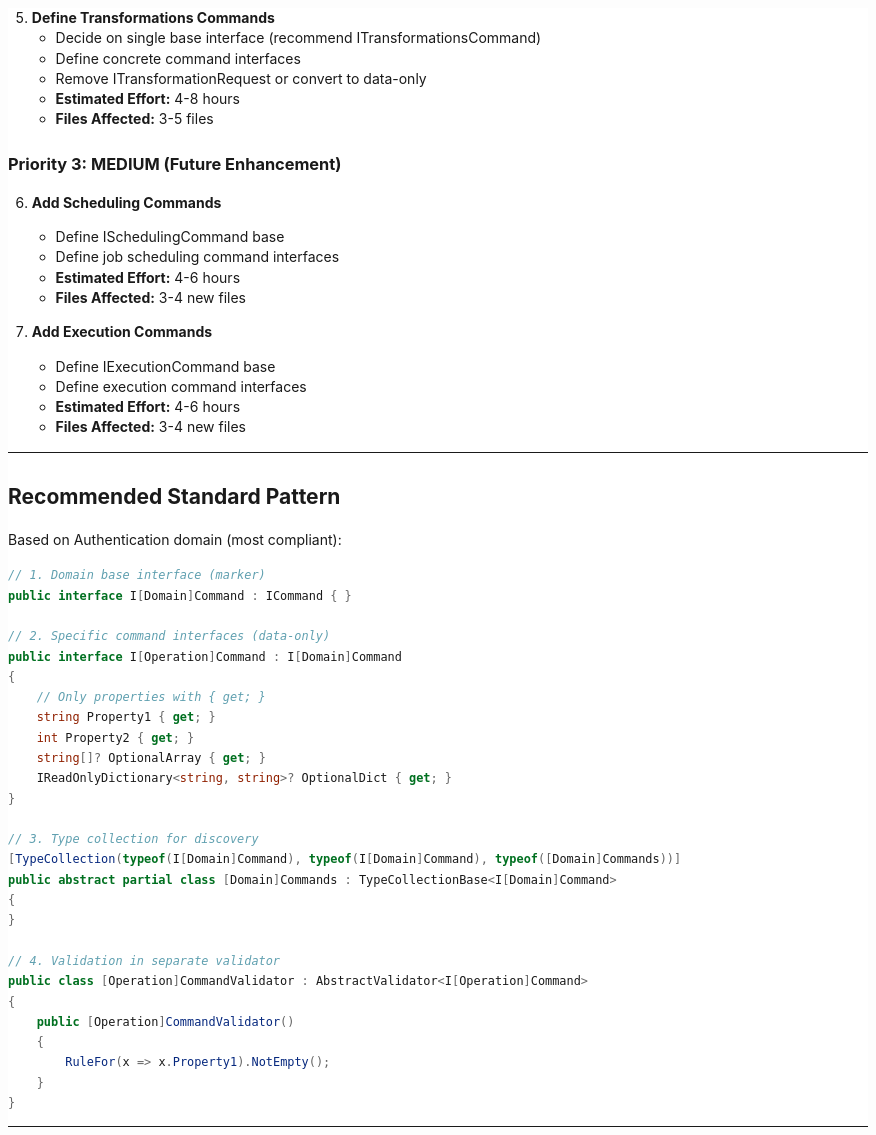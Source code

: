 5. **Define Transformations Commands**
   - Decide on single base interface (recommend ITransformationsCommand)
   - Define concrete command interfaces
   - Remove ITransformationRequest or convert to data-only
   - **Estimated Effort:** 4-8 hours
   - **Files Affected:** 3-5 files

### Priority 3: MEDIUM (Future Enhancement)

6. **Add Scheduling Commands**
   - Define ISchedulingCommand base
   - Define job scheduling command interfaces
   - **Estimated Effort:** 4-6 hours
   - **Files Affected:** 3-4 new files

7. **Add Execution Commands**
   - Define IExecutionCommand base
   - Define execution command interfaces
   - **Estimated Effort:** 4-6 hours
   - **Files Affected:** 3-4 new files

---

## Recommended Standard Pattern

Based on Authentication domain (most compliant):

```csharp
// 1. Domain base interface (marker)
public interface I[Domain]Command : ICommand { }

// 2. Specific command interfaces (data-only)
public interface I[Operation]Command : I[Domain]Command
{
    // Only properties with { get; }
    string Property1 { get; }
    int Property2 { get; }
    string[]? OptionalArray { get; }
    IReadOnlyDictionary<string, string>? OptionalDict { get; }
}

// 3. Type collection for discovery
[TypeCollection(typeof(I[Domain]Command), typeof(I[Domain]Command), typeof([Domain]Commands))]
public abstract partial class [Domain]Commands : TypeCollectionBase<I[Domain]Command>
{
}

// 4. Validation in separate validator
public class [Operation]CommandValidator : AbstractValidator<I[Operation]Command>
{
    public [Operation]CommandValidator()
    {
        RuleFor(x => x.Property1).NotEmpty();
    }
}
```

---